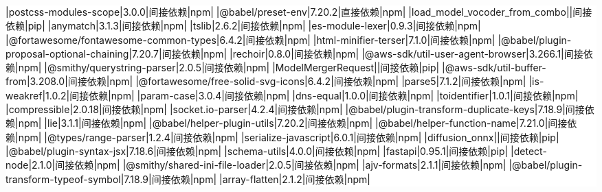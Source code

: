 |postcss-modules-scope|3.0.0|间接依赖|npm|
|@babel/preset-env|7.20.2|直接依赖|npm|
|load_model_vocoder_from_combo||间接依赖|pip|
|anymatch|3.1.3|间接依赖|npm|
|tslib|2.6.2|间接依赖|npm|
|es-module-lexer|0.9.3|间接依赖|npm|
|@fortawesome/fontawesome-common-types|6.4.2|间接依赖|npm|
|html-minifier-terser|7.1.0|间接依赖|npm|
|@babel/plugin-proposal-optional-chaining|7.20.7|间接依赖|npm|
|rechoir|0.8.0|间接依赖|npm|
|@aws-sdk/util-user-agent-browser|3.266.1|间接依赖|npm|
|@smithy/querystring-parser|2.0.5|间接依赖|npm|
|ModelMergerRequest||间接依赖|pip|
|@aws-sdk/util-buffer-from|3.208.0|间接依赖|npm|
|@fortawesome/free-solid-svg-icons|6.4.2|间接依赖|npm|
|parse5|7.1.2|间接依赖|npm|
|is-weakref|1.0.2|间接依赖|npm|
|param-case|3.0.4|间接依赖|npm|
|dns-equal|1.0.0|间接依赖|npm|
|toidentifier|1.0.1|间接依赖|npm|
|compressible|2.0.18|间接依赖|npm|
|socket.io-parser|4.2.4|间接依赖|npm|
|@babel/plugin-transform-duplicate-keys|7.18.9|间接依赖|npm|
|lie|3.1.1|间接依赖|npm|
|@babel/helper-plugin-utils|7.20.2|间接依赖|npm|
|@babel/helper-function-name|7.21.0|间接依赖|npm|
|@types/range-parser|1.2.4|间接依赖|npm|
|serialize-javascript|6.0.1|间接依赖|npm|
|diffusion_onnx||间接依赖|pip|
|@babel/plugin-syntax-jsx|7.18.6|间接依赖|npm|
|schema-utils|4.0.0|间接依赖|npm|
|fastapi|0.95.1|间接依赖|pip|
|detect-node|2.1.0|间接依赖|npm|
|@smithy/shared-ini-file-loader|2.0.5|间接依赖|npm|
|ajv-formats|2.1.1|间接依赖|npm|
|@babel/plugin-transform-typeof-symbol|7.18.9|间接依赖|npm|
|array-flatten|2.1.2|间接依赖|npm|